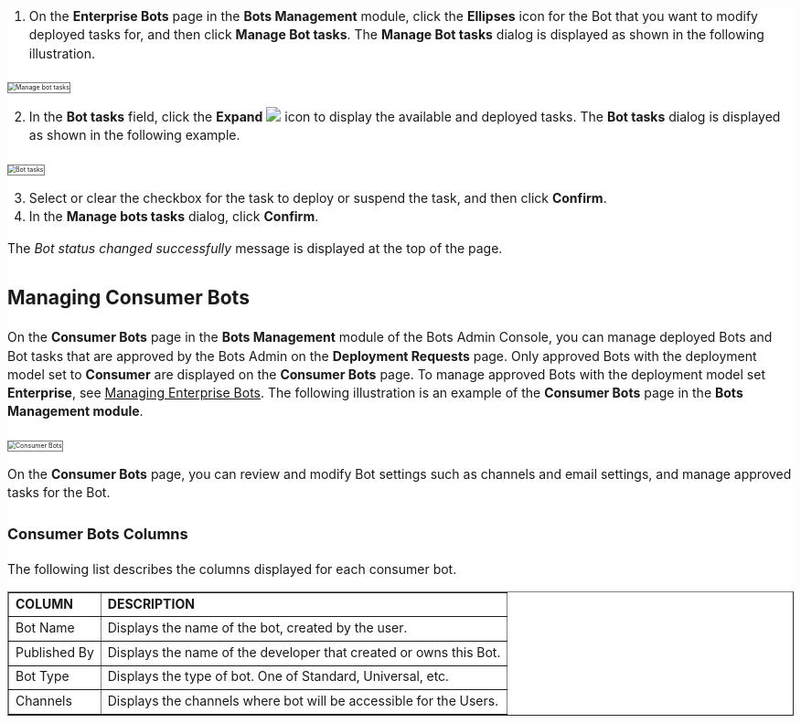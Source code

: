 1. On the **Enterprise Bots** page in the **Bots Management** module, click the **Ellipses** icon for the Bot that you want to modify deployed tasks for, and then click **Manage Bot tasks**. The **Manage Bot tasks** dialog is displayed as shown in the following illustration.  
<img src="../images/bot-management-img11.png" alt="Manage bot tasks" title="Manage bot tasks" style="border: 1px solid gray;zoom:50%;"/>

2. In the **Bot tasks** field, click the **Expand** <img src="../images/bot-management-img9.png"> icon to display the available and deployed tasks. The **Bot tasks** dialog is displayed as shown in the following example.  
<img src="../images/bot-management-img13.png" alt="Bot tasks" title="Bot tasks" style="border: 1px solid gray;zoom:50%;"/>

3. Select or clear the checkbox for the task to deploy or suspend the task, and then click **Confirm**.
4. In the **Manage bots tasks** dialog, click **Confirm**.

The _Bot status changed successfully_ message is displayed at the top of the page.


## Managing Consumer Bots

On the **Consumer Bots** page in the **Bots Management** module of the Bots Admin Console, you can manage deployed Bots and Bot tasks that are approved by the Bots Admin on the **Deployment Requests** page. Only approved Bots with the deployment model set to **Consumer** are displayed on the **Consumer Bots** page. To manage approved Bots with the deployment model set **Enterprise**, see [Managing Enterprise Bots](#managing-enterprise-bots). The following illustration is an example of the **Consumer Bots** page in the **Bots Management module**.

<img src="../images/bot-management-img14.png" alt="Consumer Bots" title="Consumer Bots" style="border: 1px solid gray;zoom:50%;"/>

On the **Consumer Bots** page, you can review and modify Bot settings such as channels and email settings, and manage approved tasks for the Bot.


### Consumer Bots Columns

The following list describes the columns displayed for each consumer bot.

<table border="1">
  <tr>
   <td><strong>COLUMN</strong>
   </td>
   <td><strong>DESCRIPTION</strong>
   </td>
  </tr>
  <tr>
   <td>Bot Name
   </td>
   <td>Displays the name of the bot, created by the user.
   </td>
  </tr>
  <tr>
   <td>Published By
   </td>
   <td>Displays the name of the developer that created or owns this Bot.
   </td>
  </tr>
  <tr>
   <td>Bot Type
   </td>
   <td>Displays the type of bot. One of Standard, Universal, etc.
   </td>
  </tr>
  <tr>
   <td>Channels
   </td>
   <td>Displays the channels where bot will be accessible for the Users.
   </td>
  </tr>